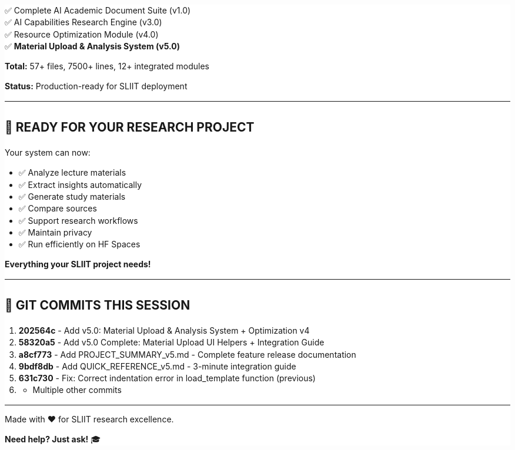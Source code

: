 ✅ Complete AI Academic Document Suite (v1.0)  
✅ AI Capabilities Research Engine (v3.0)  
✅ Resource Optimization Module (v4.0)  
✅ **Material Upload & Analysis System (v5.0)**  

**Total:** 57+ files, 7500+ lines, 12+ integrated modules

**Status:** Production-ready for SLIIT deployment

---

## 🚀 READY FOR YOUR RESEARCH PROJECT

Your system can now:
- ✅ Analyze lecture materials
- ✅ Extract insights automatically
- ✅ Generate study materials
- ✅ Compare sources
- ✅ Support research workflows
- ✅ Maintain privacy
- ✅ Run efficiently on HF Spaces

**Everything your SLIIT project needs!**

---

## 📍 GIT COMMITS THIS SESSION

1. **202564c** - Add v5.0: Material Upload & Analysis System + Optimization v4
2. **58320a5** - Add v5.0 Complete: Material Upload UI Helpers + Integration Guide
3. **a8cf773** - Add PROJECT_SUMMARY_v5.md - Complete feature release documentation
4. **9bdf8db** - Add QUICK_REFERENCE_v5.md - 3-minute integration guide
5. **631c730** - Fix: Correct indentation error in load_template function (previous)
6. + Multiple other commits

---

Made with ❤️ for SLIIT research excellence.

**Need help? Just ask!** 🎓
